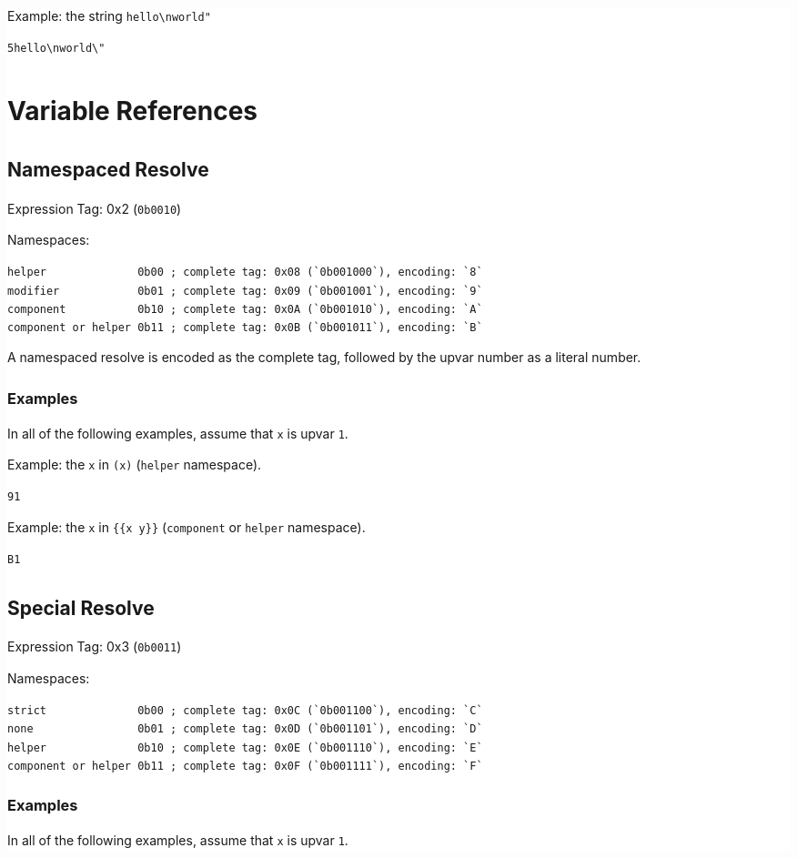 Example: the string `hello\nworld"`

```
5hello\nworld\"
```

# Variable References

## Namespaced Resolve

Expression Tag: 0x2 (`0b0010`)

Namespaces:

```
helper              0b00 ; complete tag: 0x08 (`0b001000`), encoding: `8`
modifier            0b01 ; complete tag: 0x09 (`0b001001`), encoding: `9`
component           0b10 ; complete tag: 0x0A (`0b001010`), encoding: `A`
component or helper 0b11 ; complete tag: 0x0B (`0b001011`), encoding: `B`
```

A namespaced resolve is encoded as the complete tag, followed by the upvar number as a literal
number.

### Examples

In all of the following examples, assume that `x` is upvar `1`.

Example: the `x` in `(x)` (`helper` namespace).

```
91
```

Example: the `x` in `{{x y}}` (`component` or `helper` namespace).

```
B1
```

## Special Resolve

Expression Tag: 0x3 (`0b0011`)

Namespaces:

```
strict              0b00 ; complete tag: 0x0C (`0b001100`), encoding: `C`
none                0b01 ; complete tag: 0x0D (`0b001101`), encoding: `D`
helper              0b10 ; complete tag: 0x0E (`0b001110`), encoding: `E`
component or helper 0b11 ; complete tag: 0x0F (`0b001111`), encoding: `F`
```

### Examples

In all of the following examples, assume that `x` is upvar `1`.
